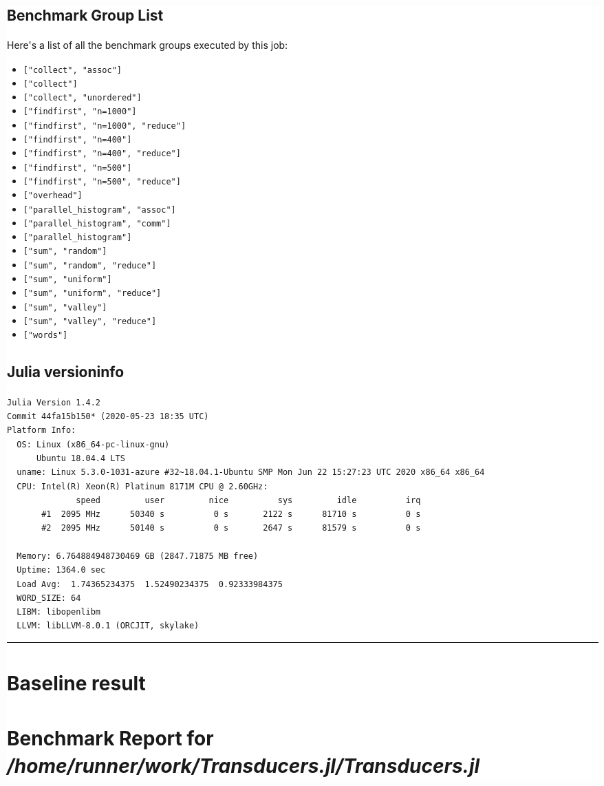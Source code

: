 ## Benchmark Group List
Here's a list of all the benchmark groups executed by this job:

- `["collect", "assoc"]`
- `["collect"]`
- `["collect", "unordered"]`
- `["findfirst", "n=1000"]`
- `["findfirst", "n=1000", "reduce"]`
- `["findfirst", "n=400"]`
- `["findfirst", "n=400", "reduce"]`
- `["findfirst", "n=500"]`
- `["findfirst", "n=500", "reduce"]`
- `["overhead"]`
- `["parallel_histogram", "assoc"]`
- `["parallel_histogram", "comm"]`
- `["parallel_histogram"]`
- `["sum", "random"]`
- `["sum", "random", "reduce"]`
- `["sum", "uniform"]`
- `["sum", "uniform", "reduce"]`
- `["sum", "valley"]`
- `["sum", "valley", "reduce"]`
- `["words"]`

## Julia versioninfo
```
Julia Version 1.4.2
Commit 44fa15b150* (2020-05-23 18:35 UTC)
Platform Info:
  OS: Linux (x86_64-pc-linux-gnu)
      Ubuntu 18.04.4 LTS
  uname: Linux 5.3.0-1031-azure #32~18.04.1-Ubuntu SMP Mon Jun 22 15:27:23 UTC 2020 x86_64 x86_64
  CPU: Intel(R) Xeon(R) Platinum 8171M CPU @ 2.60GHz: 
              speed         user         nice          sys         idle          irq
       #1  2095 MHz      50340 s          0 s       2122 s      81710 s          0 s
       #2  2095 MHz      50140 s          0 s       2647 s      81579 s          0 s
       
  Memory: 6.764884948730469 GB (2847.71875 MB free)
  Uptime: 1364.0 sec
  Load Avg:  1.74365234375  1.52490234375  0.92333984375
  WORD_SIZE: 64
  LIBM: libopenlibm
  LLVM: libLLVM-8.0.1 (ORCJIT, skylake)
```

---
# Baseline result
# Benchmark Report for */home/runner/work/Transducers.jl/Transducers.jl*
